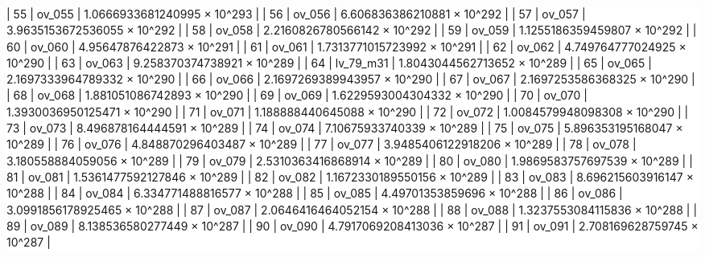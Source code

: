 | 55 | ov_055 | 1.0666933681240995 × 10^293 |
| 56 | ov_056 | 6.606836386210881 × 10^292 |
| 57 | ov_057 | 3.9635153672536055 × 10^292 |
| 58 | ov_058 | 2.2160826780566142 × 10^292 |
| 59 | ov_059 | 1.1255186359459807 × 10^292 |
| 60 | ov_060 | 4.95647876422873 × 10^291 |
| 61 | ov_061 | 1.7313771015723992 × 10^291 |
| 62 | ov_062 | 4.749764777024925 × 10^290 |
| 63 | ov_063 | 9.258370374738921 × 10^289 |
| 64 | lv_79_m31 | 1.8043044562713652 × 10^289 |
| 65 | ov_065 | 2.1697333964789332 × 10^290 |
| 66 | ov_066 | 2.1697269389943957 × 10^290 |
| 67 | ov_067 | 2.1697253586368325 × 10^290 |
| 68 | ov_068 | 1.881051086742893 × 10^290 |
| 69 | ov_069 | 1.6229593004304332 × 10^290 |
| 70 | ov_070 | 1.3930036950125471 × 10^290 |
| 71 | ov_071 | 1.188888440645088 × 10^290 |
| 72 | ov_072 | 1.0084579948098308 × 10^290 |
| 73 | ov_073 | 8.496878164444591 × 10^289 |
| 74 | ov_074 | 7.10675933740339 × 10^289 |
| 75 | ov_075 | 5.896353195168047 × 10^289 |
| 76 | ov_076 | 4.848870296403487 × 10^289 |
| 77 | ov_077 | 3.9485406122918206 × 10^289 |
| 78 | ov_078 | 3.180558884059056 × 10^289 |
| 79 | ov_079 | 2.5310363416868914 × 10^289 |
| 80 | ov_080 | 1.9869583757697539 × 10^289 |
| 81 | ov_081 | 1.5361477592127846 × 10^289 |
| 82 | ov_082 | 1.1672330189550156 × 10^289 |
| 83 | ov_083 | 8.696215603916147 × 10^288 |
| 84 | ov_084 | 6.334771488816577 × 10^288 |
| 85 | ov_085 | 4.49701353859696 × 10^288 |
| 86 | ov_086 | 3.0991856178925465 × 10^288 |
| 87 | ov_087 | 2.0646416464052154 × 10^288 |
| 88 | ov_088 | 1.3237553084115836 × 10^288 |
| 89 | ov_089 | 8.138536580277449 × 10^287 |
| 90 | ov_090 | 4.7917069208413036 × 10^287 |
| 91 | ov_091 | 2.708169628759745 × 10^287 |